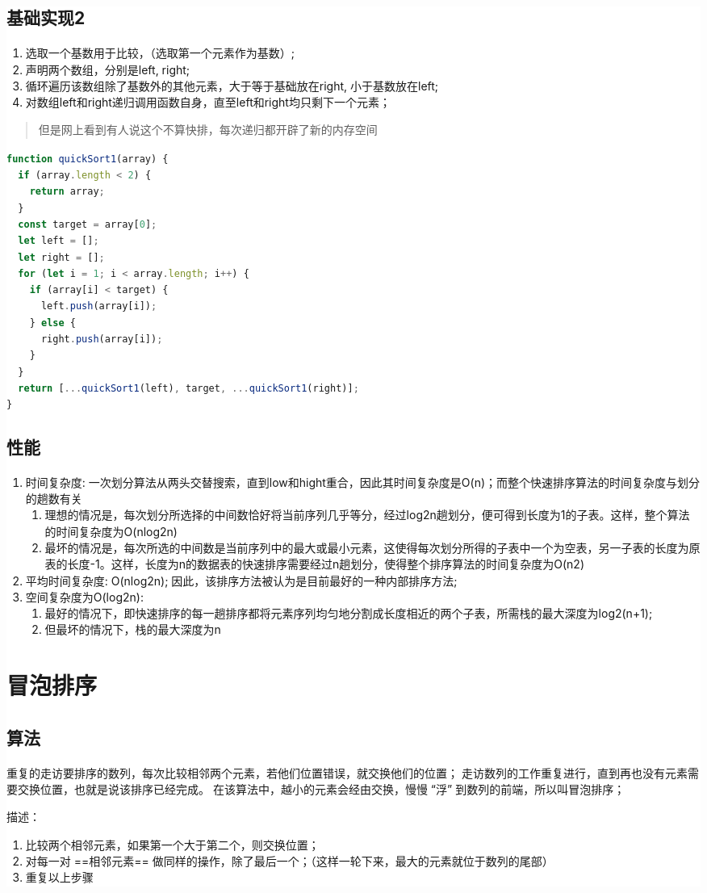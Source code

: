 
## 基础实现2

1. 选取一个基数用于比较，（选取第一个元素作为基数）;
2. 声明两个数组，分别是left, right;
3. 循环遍历该数组除了基数外的其他元素，大于等于基础放在right, 小于基数放在left;
4. 对数组left和right递归调用函数自身，直至left和right均只剩下一个元素；

> 但是网上看到有人说这个不算快排，每次递归都开辟了新的内存空间

```js
function quickSort1(array) {
  if (array.length < 2) {
    return array;
  }
  const target = array[0];
  let left = [];
  let right = [];
  for (let i = 1; i < array.length; i++) {
    if (array[i] < target) {
      left.push(array[i]);
    } else {
      right.push(array[i]);
    }
  }
  return [...quickSort1(left), target, ...quickSort1(right)];
}
```


## 性能

1. 时间复杂度: 一次划分算法从两头交替搜索，直到low和hight重合，因此其时间复杂度是O(n)；而整个快速排序算法的时间复杂度与划分的趟数有关
   1. 理想的情况是，每次划分所选择的中间数恰好将当前序列几乎等分，经过log2n趟划分，便可得到长度为1的子表。这样，整个算法的时间复杂度为O(nlog2n)
   2. 最坏的情况是，每次所选的中间数是当前序列中的最大或最小元素，这使得每次划分所得的子表中一个为空表，另一子表的长度为原表的长度-1。这样，长度为n的数据表的快速排序需要经过n趟划分，使得整个排序算法的时间复杂度为O(n2)
2. 平均时间复杂度: O(nlog2n); 因此，该排序方法被认为是目前最好的一种内部排序方法;
3. 空间复杂度为O(log2n):
   1. 最好的情况下，即快速排序的每一趟排序都将元素序列均匀地分割成长度相近的两个子表，所需栈的最大深度为log2(n+1);
   2. 但最坏的情况下，栈的最大深度为n




# 冒泡排序

## 算法

重复的走访要排序的数列，每次比较相邻两个元素，若他们位置错误，就交换他们的位置；
走访数列的工作重复进行，直到再也没有元素需要交换位置，也就是说该排序已经完成。
在该算法中，越小的元素会经由交换，慢慢 “浮” 到数列的前端，所以叫冒泡排序；

描述：
1. 比较两个相邻元素，如果第一个大于第二个，则交换位置；
2. 对每一对 ==相邻元素== 做同样的操作，除了最后一个；（这样一轮下来，最大的元素就位于数列的尾部）
3. 重复以上步骤
